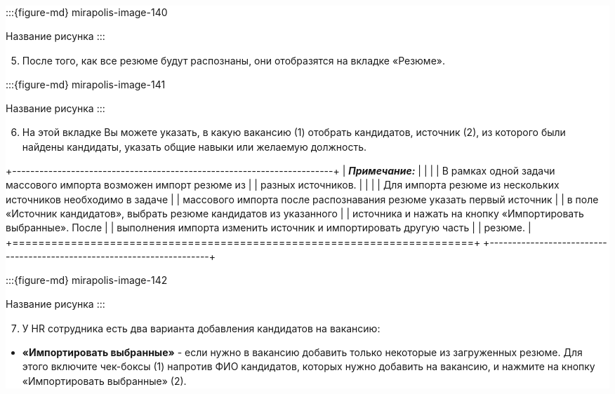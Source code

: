 :::{figure-md} mirapolis-image-140
<img src="./images/image140.png" alt="">

Название рисунка
:::

5. После того, как все резюме будут распознаны, они отобразятся на вкладке «Резюме».

:::{figure-md} mirapolis-image-141
<img src="./images/image141.png" alt="">

Название рисунка
:::

6. На этой вкладке Вы можете указать, в какую вакансию (1) отобрать
  кандидатов, источник (2), из которого были найдены кандидаты,
  указать общие навыки или желаемую должность.

+-----------------------------------------------------------------------+
| ***Примечание:***                                                     |
|                                                                       |
| В рамках одной задачи массового импорта возможен импорт резюме из     |
| разных источников.                                                    |
|                                                                       |
| Для импорта резюме из нескольких источников необходимо в задаче       |
| массового импорта после распознавания резюме указать первый источник  |
| в поле «Источник кандидатов», выбрать резюме кандидатов из указанного |
| источника и нажать на кнопку «Импортировать выбранные». После         |
| выполнения импорта изменить источник и импортировать другую часть     |
| резюме.                                                               |
+=======================================================================+
+-----------------------------------------------------------------------+

:::{figure-md} mirapolis-image-142
<img src="./images/image142.png" alt="">

Название рисунка
:::

7. У HR сотрудника есть два варианта добавления кандидатов на вакансию:

 -   **«Импортировать выбранные»** - если нужно в вакансию добавить
      только некоторые из загруженных резюме. Для этого включите
      чек-боксы (1) напротив ФИО кандидатов, которых нужно добавить
      на вакансию, и нажмите на кнопку «Импортировать выбранные»
      (2).
